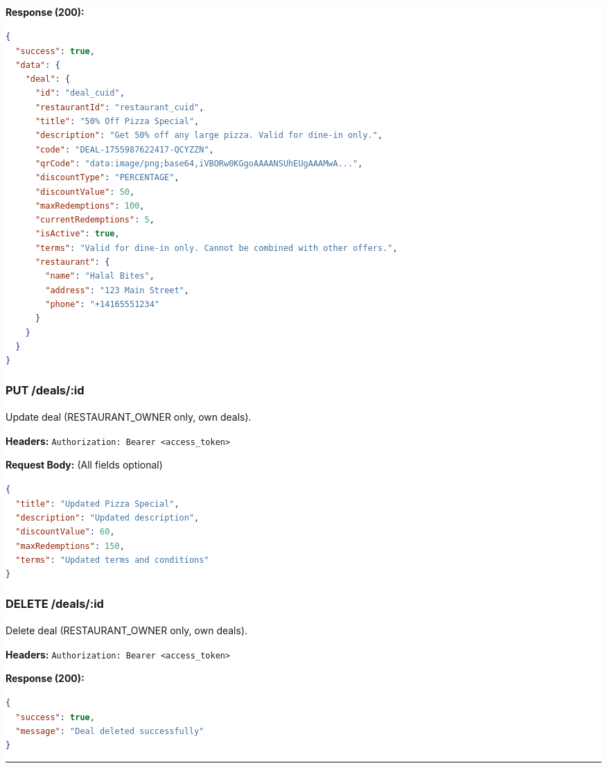 **Response (200):**
```json
{
  "success": true,
  "data": {
    "deal": {
      "id": "deal_cuid",
      "restaurantId": "restaurant_cuid",
      "title": "50% Off Pizza Special",
      "description": "Get 50% off any large pizza. Valid for dine-in only.",
      "code": "DEAL-1755987622417-QCYZZN",
      "qrCode": "data:image/png;base64,iVBORw0KGgoAAAANSUhEUgAAAMwA...",
      "discountType": "PERCENTAGE",
      "discountValue": 50,
      "maxRedemptions": 100,
      "currentRedemptions": 5,
      "isActive": true,
      "terms": "Valid for dine-in only. Cannot be combined with other offers.",
      "restaurant": {
        "name": "Halal Bites",
        "address": "123 Main Street",
        "phone": "+14165551234"
      }
    }
  }
}
```

### PUT /deals/:id
Update deal (RESTAURANT_OWNER only, own deals).

**Headers:** `Authorization: Bearer <access_token>`

**Request Body:** (All fields optional)
```json
{
  "title": "Updated Pizza Special",
  "description": "Updated description",
  "discountValue": 60,
  "maxRedemptions": 150,
  "terms": "Updated terms and conditions"
}
```

### DELETE /deals/:id
Delete deal (RESTAURANT_OWNER only, own deals).

**Headers:** `Authorization: Bearer <access_token>`

**Response (200):**
```json
{
  "success": true,
  "message": "Deal deleted successfully"
}
```

---